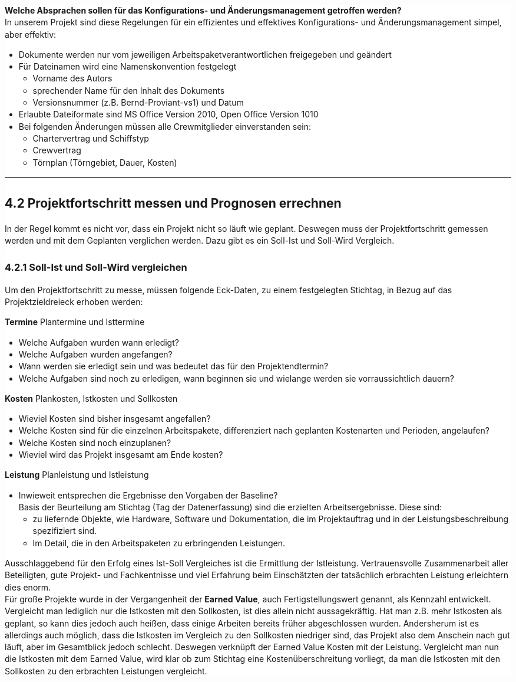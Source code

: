 **Welche Absprachen sollen für das Konfigurations- und Änderungsmanagement getroffen werden?**  
In unserem Projekt sind diese Regelungen für ein effizientes und effektives Konfigurations- und Änderungsmanagement simpel, aber effektiv:
- Dokumente werden nur vom jeweiligen Arbeitspaketverantwortlichen freigegeben und geändert
- Für Dateinamen wird eine Namenskonvention festgelegt
    - Vorname des Autors
    - sprechender Name für den Inhalt des Dokuments
    - Versionsnummer (z.B. Bernd-Proviant-vs1) und Datum
- Erlaubte Dateiformate sind MS Office Version 2010, Open Office Version 1010
- Bei folgenden Änderungen müssen alle Crewmitglieder einverstanden sein:
    - Chartervertrag und Schiffstyp
    - Crewvertrag
    - Törnplan (Törngebiet, Dauer, Kosten)

---

## 4.2 Projektfortschritt messen und Prognosen errechnen
In der Regel kommt es nicht vor, dass ein Projekt nicht so läuft wie geplant. Deswegen muss der Projektfortschritt gemessen werden und mit dem Geplanten verglichen werden. Dazu gibt es ein Soll-Ist und Soll-Wird Vergleich.

### 4.2.1 Soll-Ist und Soll-Wird vergleichen
Um den Projektfortschritt zu messe, müssen folgende Eck-Daten, zu einem festgelegten Stichtag, in Bezug auf das Projektzieldreieck erhoben werden:

**Termine** Plantermine und Isttermine
- Welche Aufgaben wurden wann erledigt?
- Welche Aufgaben wurden angefangen?
- Wann werden sie erledigt sein und was bedeutet das für den Projektendtermin?
- Welche Aufgaben sind noch zu erledigen, wann beginnen sie und wielange werden sie vorraussichtlich dauern?

**Kosten** Plankosten, Istkosten und Sollkosten
- Wieviel Kosten sind bisher insgesamt angefallen?
- Welche Kosten sind für die einzelnen Arbeitspakete, differenziert nach geplanten Kostenarten und Perioden,        angelaufen?
- Welche Kosten sind noch einzuplanen?
- Wieviel wird das Projekt insgesamt am Ende kosten?

**Leistung** Planleistung und Istleistung
- Inwieweit entsprechen die Ergebnisse den Vorgaben der Baseline?  
  Basis der Beurteilung am Stichtag (Tag der Datenerfassung) sind die erzielten Arbeitsergebnisse. Diese sind:
  - zu liefernde Objekte, wie Hardware, Software und Dokumentation, die im Projektauftrag und in der Leistungsbeschreibung spezifiziert sind.
  - Im Detail, die in den Arbeitspaketen zu erbringenden Leistungen.

Ausschlaggebend für den Erfolg eines Ist-Soll Vergleiches ist die Ermittlung der Istleistung. Vertrauensvolle Zusammenarbeit aller Beteiligten, gute Projekt- und Fachkentnisse und viel Erfahrung beim Einschätzten der tatsächlich erbrachten Leistung erleichtern dies enorm.  
Für große Projekte wurde in der Vergangenheit der **Earned Value**, auch Fertigstellungswert genannt, als Kennzahl entwickelt. Vergleicht man lediglich nur die Istkosten mit den Sollkosten, ist dies allein nicht aussagekräftig. Hat man z.B. mehr Istkosten als geplant, so kann dies jedoch auch heißen, dass einige Arbeiten bereits früher abgeschlossen wurden. Andersherum ist es allerdings auch möglich, dass die Istkosten im Vergleich zu den Sollkosten niedriger sind, das Projekt also dem Anschein nach gut läuft, aber im Gesamtblick jedoch schlecht. Deswegen verknüpft der Earned Value Kosten mit der Leistung. Vergleicht man nun die Istkosten mit dem Earned Value, wird klar ob zum Stichtag eine Kostenüberschreitung vorliegt, da man die Istkosten mit den Sollkosten zu den erbrachten Leistungen vergleicht.
